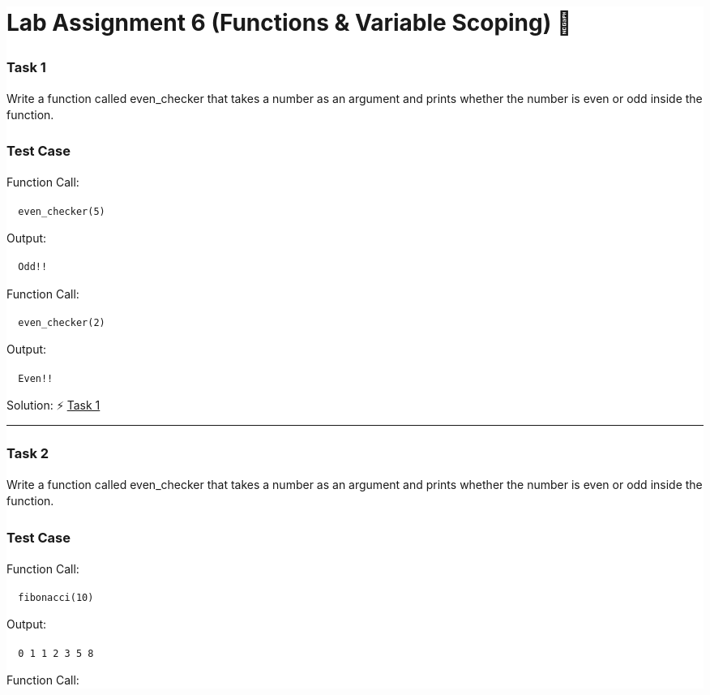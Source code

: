 # Lab Assignment 6 (Functions & Variable Scoping) 📝

### Task 1

Write a function called even_checker that takes a number as an argument and prints whether the number is even or odd inside the function.

### Test Case

Function Call:

```
  even_checker(5)
```

Output:

```
  Odd!!
```

Function Call:

```
  even_checker(2)
```

Output:

```
  Even!!
```

Solution: ⚡ [Task 1](https://github.com/sabbirosa/BRACU/tree/main/CSE110/Lab_Assignment_06/Task_01/Task1.py)

---

### Task 2

Write a function called even_checker that takes a number as an argument and prints whether the number is even or odd inside the function.

### Test Case

Function Call:

```
  fibonacci(10)
```

Output:

```
  0 1 1 2 3 5 8
```

Function Call:

